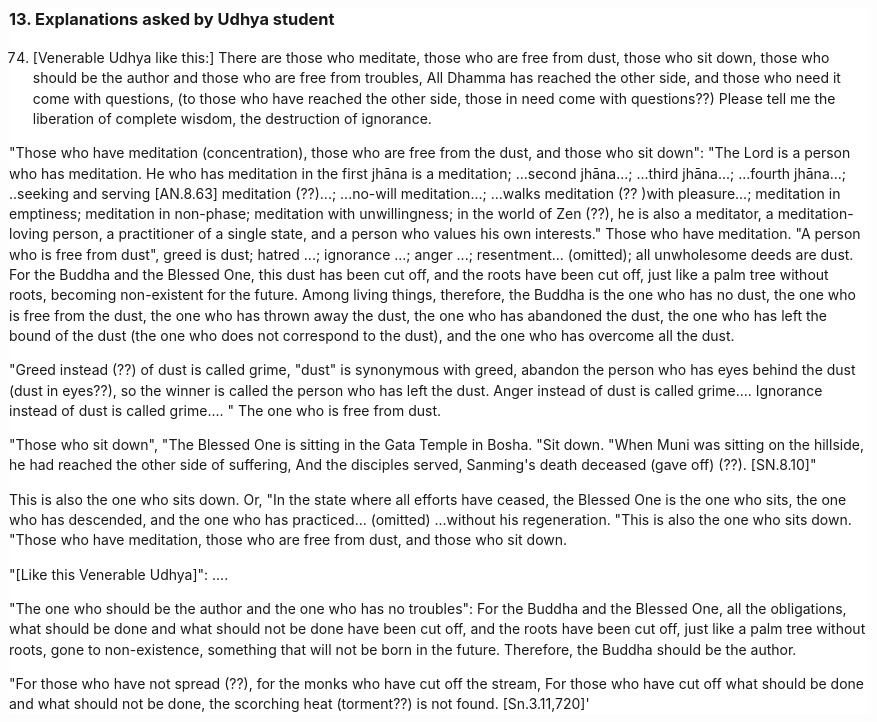 ### 13. Explanations asked by Udhya student

74. [Venerable Udhya like this:] There are those who meditate, those who are
    free from dust, those who sit down, those who should be the author and those who
    are free from troubles,
All Dhamma has reached the other side, and those who need it come with
questions, (to those who have reached the other side, those in need come with questions??)
Please tell me the liberation of complete wisdom, the destruction of ignorance.


"Those who have meditation (concentration), those who are free from the dust,
and those who sit down": "The Lord is a person who has meditation. He who has
meditation in the first jhāna is a meditation; ...second jhāna...; ...third
jhāna...; ...fourth jhāna...; ..seeking and serving [AN.8.63] meditation
(??)...; ...no-will meditation...; ...walks meditation (?? )with pleasure...;
meditation in emptiness; meditation in non-phase; meditation with unwillingness;
in the world of Zen (??), he is also a meditator, a meditation-loving person, a
practitioner of a single state, and a person who values his own interests."
Those who have meditation. "A person who is free from dust", greed is dust;
hatred ...; ignorance ...; anger ...; resentment... (omitted); all unwholesome
deeds are dust. For the Buddha and the Blessed One, this dust has been cut off,
and the roots have been cut off, just like a palm tree without roots, becoming
non-existent for the future. Among living things, therefore, the Buddha is the
one who has no dust, the one who is free from the dust, the one who has thrown
away the dust, the one who has abandoned the dust, the one who has left the
bound of the dust (the one who does not correspond to the dust), and the one who
has overcome all the dust.

"Greed instead (??) of dust is called grime, "dust" is synonymous with greed,
abandon the person who has eyes behind the dust (dust in eyes??), so the winner
is called the person who has left the dust. Anger instead of dust is called
grime.... Ignorance instead of dust is called grime.... " The one who is free
from dust.

"Those who sit down", "The Blessed One is sitting in the Gata Temple in Bosha. "Sit down.
"When Muni was sitting on the hillside, he had reached the other side of
suffering,
And the disciples served, Sanming's death deceased (gave off) (??). [SN.8.10]"

This is also the one who sits down. Or, "In the state where all efforts have
ceased, the Blessed One is the one who sits, the one who has descended, and the
one who has practiced... (omitted) ...without his regeneration. "This is also
the one who sits down. "Those who have meditation, those who are free from dust,
and those who sit down.

"[Like this Venerable Udhya]": ....

"The one who should be the author and the one who has no troubles": For the
Buddha and the Blessed One, all the obligations, what should be done and what
should not be done have been cut off, and the roots have been cut off, just like
a palm tree without roots, gone to non-existence, something that will not be
born in the future. Therefore, the Buddha should be the author.

"For those who have not spread (??), for the monks who have cut off the stream,
For those who have cut off what should be done and what should not be done,
the scorching heat (torment??) is not found. [Sn.3.11,720]'
